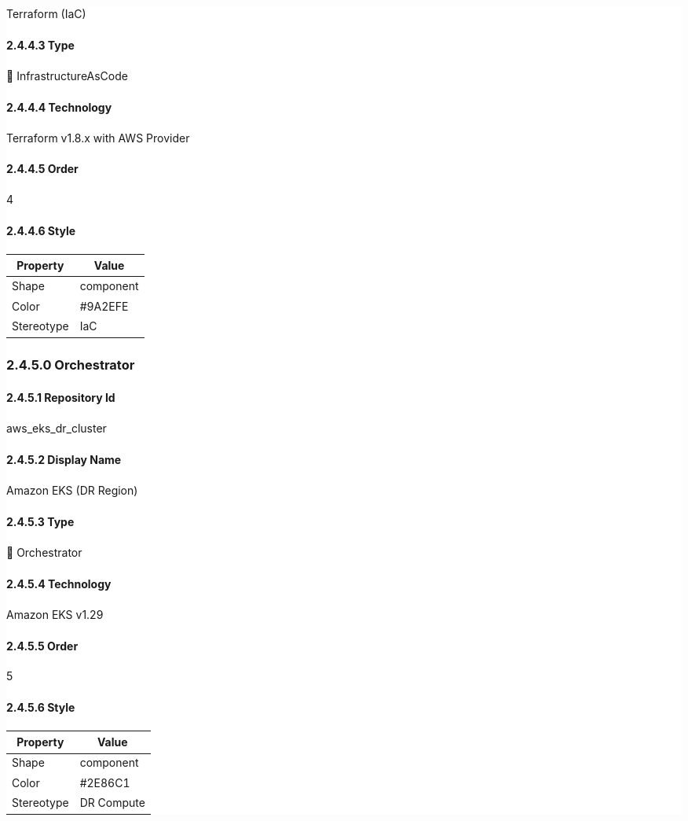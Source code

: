 Terraform (IaC)

#### 2.4.4.3 Type

🔹 InfrastructureAsCode

#### 2.4.4.4 Technology

Terraform v1.8.x with AWS Provider

#### 2.4.4.5 Order

4

#### 2.4.4.6 Style

| Property | Value |
|----------|-------|
| Shape | component |
| Color | #9A2EFE |
| Stereotype | IaC |

### 2.4.5.0 Orchestrator

#### 2.4.5.1 Repository Id

aws_eks_dr_cluster

#### 2.4.5.2 Display Name

Amazon EKS (DR Region)

#### 2.4.5.3 Type

🔹 Orchestrator

#### 2.4.5.4 Technology

Amazon EKS v1.29

#### 2.4.5.5 Order

5

#### 2.4.5.6 Style

| Property | Value |
|----------|-------|
| Shape | component |
| Color | #2E86C1 |
| Stereotype | DR Compute |
